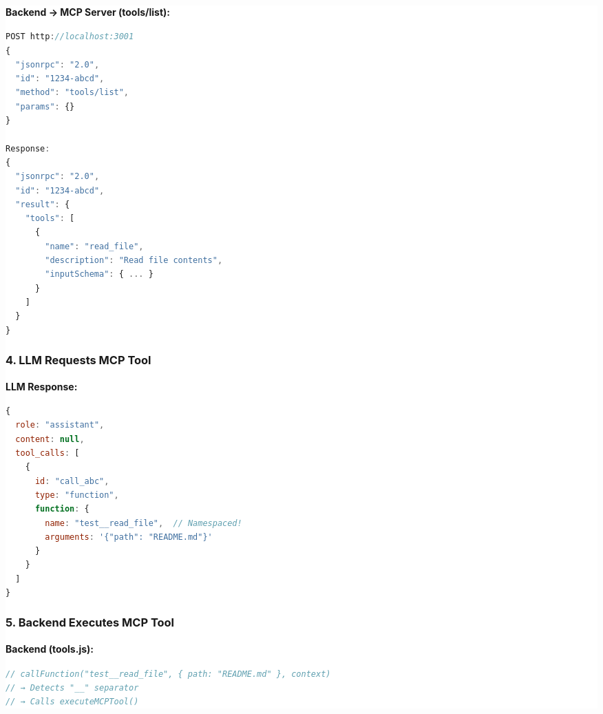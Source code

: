 **Backend → MCP Server (tools/list):**
```javascript
POST http://localhost:3001
{
  "jsonrpc": "2.0",
  "id": "1234-abcd",
  "method": "tools/list",
  "params": {}
}

Response:
{
  "jsonrpc": "2.0",
  "id": "1234-abcd",
  "result": {
    "tools": [
      {
        "name": "read_file",
        "description": "Read file contents",
        "inputSchema": { ... }
      }
    ]
  }
}
```

### 4. LLM Requests MCP Tool

**LLM Response:**
```javascript
{
  role: "assistant",
  content: null,
  tool_calls: [
    {
      id: "call_abc",
      type: "function",
      function: {
        name: "test__read_file",  // Namespaced!
        arguments: '{"path": "README.md"}'
      }
    }
  ]
}
```

### 5. Backend Executes MCP Tool

**Backend (tools.js):**
```javascript
// callFunction("test__read_file", { path: "README.md" }, context)
// → Detects "__" separator
// → Calls executeMCPTool()
```
